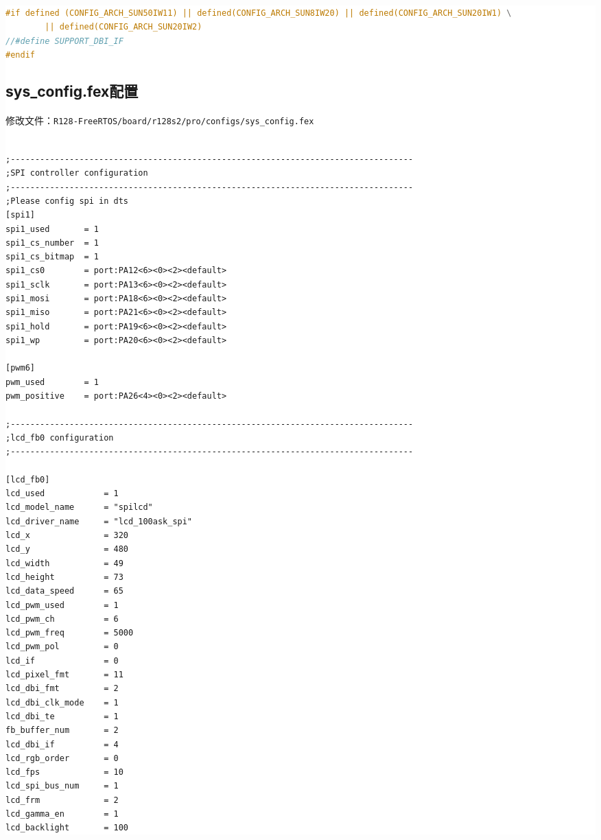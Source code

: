 ```c
#if defined (CONFIG_ARCH_SUN50IW11) || defined(CONFIG_ARCH_SUN8IW20) || defined(CONFIG_ARCH_SUN20IW1) \
        || defined(CONFIG_ARCH_SUN20IW2)
//#define SUPPORT_DBI_IF
#endif
```


## sys_config.fex配置

修改文件：`R128-FreeRTOS/board/r128s2/pro/configs/sys_config.fex`

```shell

;----------------------------------------------------------------------------------
;SPI controller configuration
;----------------------------------------------------------------------------------
;Please config spi in dts
[spi1]
spi1_used       = 1
spi1_cs_number  = 1
spi1_cs_bitmap  = 1
spi1_cs0        = port:PA12<6><0><2><default>
spi1_sclk       = port:PA13<6><0><2><default>
spi1_mosi       = port:PA18<6><0><2><default>
spi1_miso       = port:PA21<6><0><2><default>
spi1_hold       = port:PA19<6><0><2><default>
spi1_wp         = port:PA20<6><0><2><default>

[pwm6]
pwm_used        = 1
pwm_positive    = port:PA26<4><0><2><default>

;----------------------------------------------------------------------------------
;lcd_fb0 configuration
;----------------------------------------------------------------------------------

[lcd_fb0]
lcd_used            = 1
lcd_model_name      = "spilcd"
lcd_driver_name     = "lcd_100ask_spi"
lcd_x               = 320
lcd_y               = 480
lcd_width           = 49
lcd_height          = 73
lcd_data_speed      = 65
lcd_pwm_used        = 1
lcd_pwm_ch          = 6
lcd_pwm_freq        = 5000
lcd_pwm_pol         = 0
lcd_if              = 0
lcd_pixel_fmt       = 11
lcd_dbi_fmt         = 2
lcd_dbi_clk_mode    = 1
lcd_dbi_te          = 1
fb_buffer_num       = 2
lcd_dbi_if          = 4
lcd_rgb_order       = 0
lcd_fps             = 10
lcd_spi_bus_num     = 1
lcd_frm             = 2
lcd_gamma_en        = 1
lcd_backlight       = 100

```